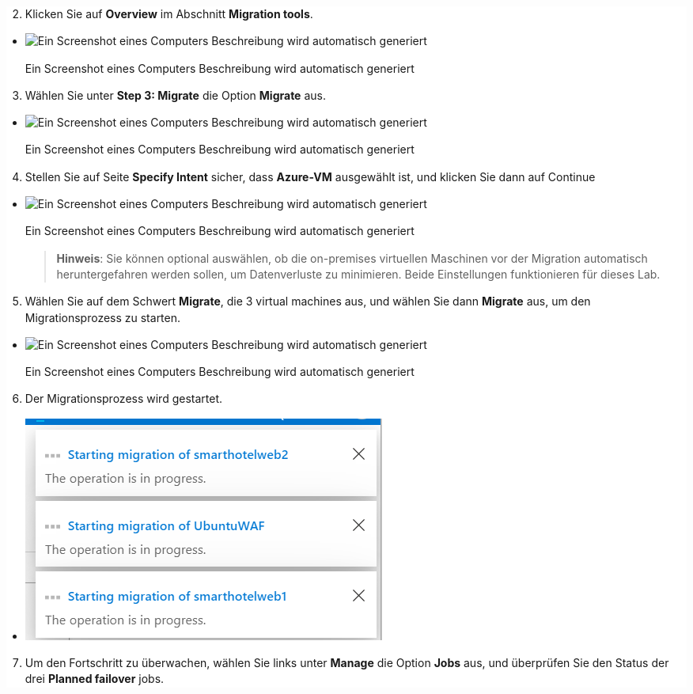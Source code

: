 2.  Klicken Sie auf **Overview** im Abschnitt **Migration tools**.

- ![Ein Screenshot eines Computers Beschreibung wird automatisch
  generiert](./media/image78.png)

  Ein Screenshot eines Computers Beschreibung wird automatisch generiert

3.  Wählen Sie unter **Step 3: Migrate** die Option **Migrate** aus.

- ![Ein Screenshot eines Computers Beschreibung wird automatisch
  generiert](./media/image79.jpg)

  Ein Screenshot eines Computers Beschreibung wird automatisch generiert

4.  Stellen Sie auf Seite **Specify Intent** sicher, dass **Azure-VM**
    ausgewählt ist, und klicken Sie dann auf Continue

- ![Ein Screenshot eines Computers Beschreibung wird automatisch
  generiert](./media/image80.jpg)

  Ein Screenshot eines Computers Beschreibung wird automatisch generiert

  > **Hinweis**: Sie können optional auswählen, ob die on-premises
  > virtuellen Maschinen vor der Migration automatisch heruntergefahren
  > werden sollen, um Datenverluste zu minimieren. Beide Einstellungen
  > funktionieren für dieses Lab.

5.  Wählen Sie auf dem Schwert **Migrate**, die 3 virtual machines aus,
    und wählen Sie dann **Migrate** aus, um den Migrationsprozess zu
    starten.

- ![Ein Screenshot eines Computers Beschreibung wird automatisch
  generiert](./media/image81.jpg)

  Ein Screenshot eines Computers Beschreibung wird automatisch generiert

6.  Der Migrationsprozess wird gestartet.

- ![](./media/image82.png)

7.  Um den Fortschritt zu überwachen, wählen Sie links unter **Manage**
    die Option **Jobs** aus, und überprüfen Sie den Status der drei
    **Planned failover** jobs.

